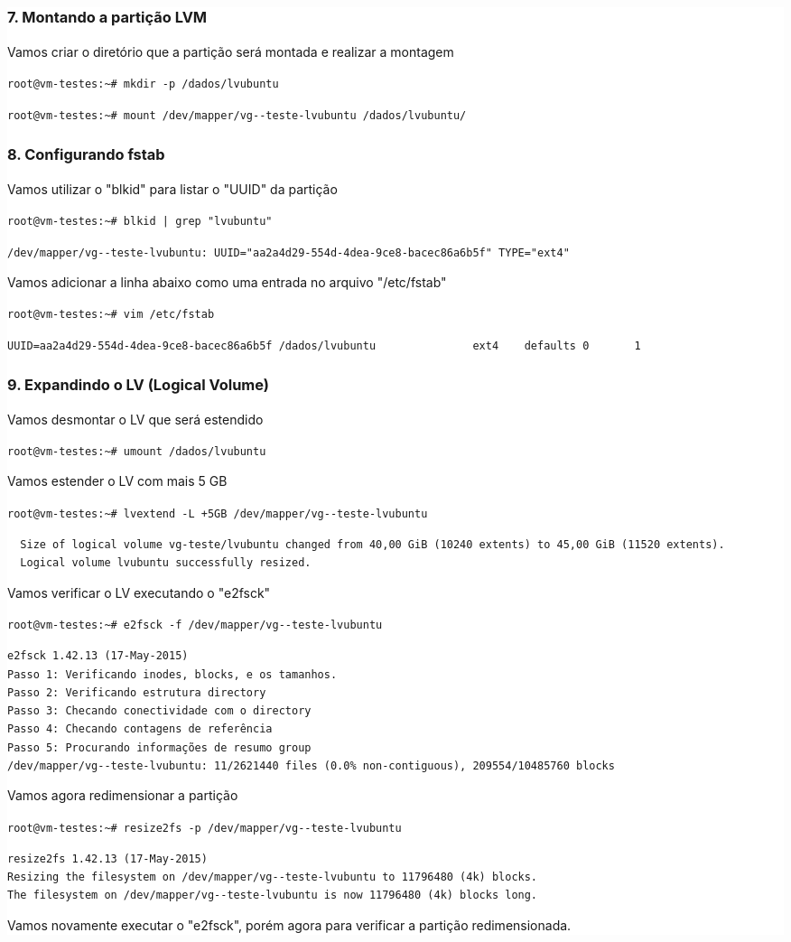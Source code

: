 ### 7. Montando a partição LVM

Vamos criar o diretório que a partição será montada e realizar a montagem

`root@vm-testes:~# mkdir -p /dados/lvubuntu`

`root@vm-testes:~# mount /dev/mapper/vg--teste-lvubuntu /dados/lvubuntu/`

### 8. Configurando fstab

Vamos utilizar o "blkid" para listar o "UUID" da partição

`root@vm-testes:~# blkid | grep "lvubuntu"`
```
/dev/mapper/vg--teste-lvubuntu: UUID="aa2a4d29-554d-4dea-9ce8-bacec86a6b5f" TYPE="ext4"
```
Vamos adicionar a linha abaixo como uma entrada no arquivo "/etc/fstab"

`root@vm-testes:~# vim /etc/fstab`
```
UUID=aa2a4d29-554d-4dea-9ce8-bacec86a6b5f /dados/lvubuntu               ext4    defaults 0       1
```
### 9. Expandindo o LV (Logical Volume)

Vamos desmontar o LV que será estendido

`root@vm-testes:~# umount /dados/lvubuntu`

Vamos estender o LV com mais 5 GB

`root@vm-testes:~# lvextend -L +5GB /dev/mapper/vg--teste-lvubuntu`
```
  Size of logical volume vg-teste/lvubuntu changed from 40,00 GiB (10240 extents) to 45,00 GiB (11520 extents).
  Logical volume lvubuntu successfully resized.
```
Vamos verificar o LV executando o "e2fsck"

`root@vm-testes:~# e2fsck -f /dev/mapper/vg--teste-lvubuntu`
```
e2fsck 1.42.13 (17-May-2015)
Passo 1: Verificando inodes, blocks, e os tamanhos.
Passo 2: Verificando estrutura directory
Passo 3: Checando conectividade com o directory
Passo 4: Checando contagens de referência
Passo 5: Procurando informações de resumo group
/dev/mapper/vg--teste-lvubuntu: 11/2621440 files (0.0% non-contiguous), 209554/10485760 blocks
```

Vamos agora redimensionar a partição

`root@vm-testes:~# resize2fs -p /dev/mapper/vg--teste-lvubuntu`
```
resize2fs 1.42.13 (17-May-2015)
Resizing the filesystem on /dev/mapper/vg--teste-lvubuntu to 11796480 (4k) blocks.
The filesystem on /dev/mapper/vg--teste-lvubuntu is now 11796480 (4k) blocks long.
```
Vamos novamente executar o "e2fsck", porém agora para verificar a partição redimensionada.
